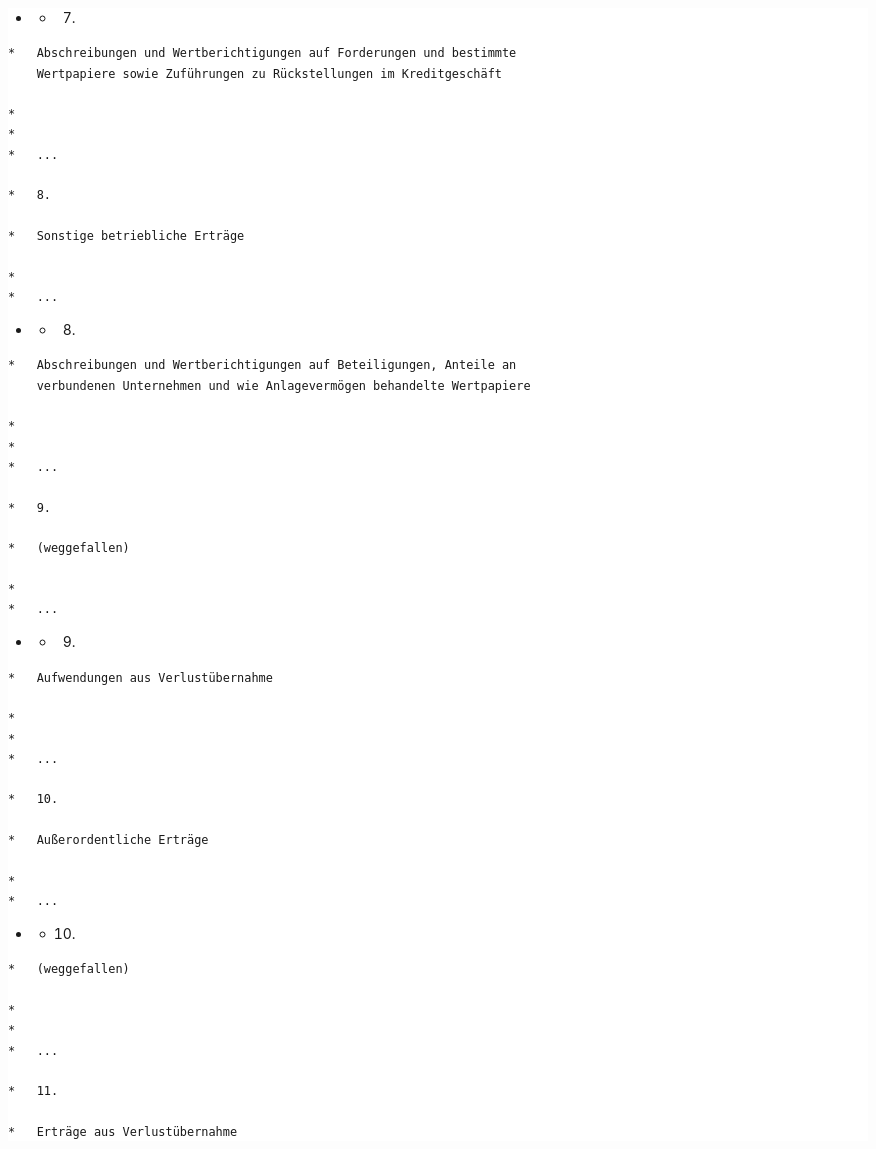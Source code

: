 
*    *   7.

    *   Abschreibungen und Wertberichtigungen auf Forderungen und bestimmte
        Wertpapiere sowie Zuführungen zu Rückstellungen im Kreditgeschäft

    *
    *
    *   ...

    *   8.

    *   Sonstige betriebliche Erträge

    *
    *   ...


*    *   8.

    *   Abschreibungen und Wertberichtigungen auf Beteiligungen, Anteile an
        verbundenen Unternehmen und wie Anlagevermögen behandelte Wertpapiere

    *
    *
    *   ...

    *   9.

    *   (weggefallen)

    *
    *   ...


*    *   9.

    *   Aufwendungen aus Verlustübernahme

    *
    *
    *   ...

    *   10.

    *   Außerordentliche Erträge

    *
    *   ...


*    *   10.

    *   (weggefallen)

    *
    *
    *   ...

    *   11.

    *   Erträge aus Verlustübernahme
